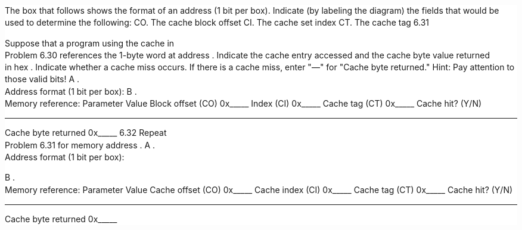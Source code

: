 The	box	that	follows	shows	the	format	of	an	address	(1	bit	per
box).	Indicate	(by	labeling	the	diagram)	the	fields	that	would	be
used	to	determine	the	following:
CO.	The	cache	block	offset
CI.	The	cache	set	index
CT.	The	cache	tag
6.31

Suppose	that	a	program	using	the	cache	in	
Problem	
6.30
	references
the	1-byte	word	at	address	
.	Indicate	the	cache	entry	accessed
and	the	cache	byte	value	returned	
in	hex
.	Indicate	whether	a	cache	miss
occurs.	If	there	is	a	cache	miss,	enter	"—"	for	"Cache	byte	returned."
Hint:
	Pay	attention	to	those	valid	bits!
A
.	
Address	format	(1	bit	per	box):
B
.	
Memory	reference:
Parameter
Value
Block	offset	(CO)
0x_____
Index	(CI)
0x_____
Cache	tag	(CT)
0x_____
Cache	hit?	(Y/N)
_____
Cache	byte	returned
0x_____
6.32
Repeat	
Problem	
6.31
	for	memory	address	
.
A
.	
Address	format	(1	bit	per	box):


B
.	
Memory	reference:
Parameter
Value
Cache	offset	(CO)
0x_____
Cache	index	(CI)
0x_____
Cache	tag	(CT)
0x_____
Cache	hit?	(Y/N)
_____
Cache	byte	returned
0x_____